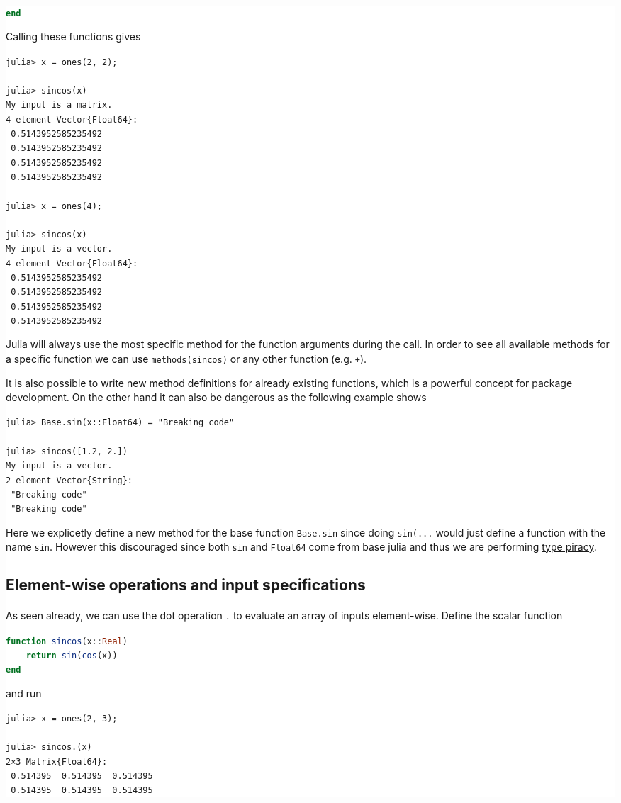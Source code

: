 ```julia
end
```
Calling these functions gives
```julia-repl
julia> x = ones(2, 2);

julia> sincos(x)
My input is a matrix.
4-element Vector{Float64}:
 0.5143952585235492
 0.5143952585235492
 0.5143952585235492
 0.5143952585235492

julia> x = ones(4);

julia> sincos(x)
My input is a vector.
4-element Vector{Float64}:
 0.5143952585235492
 0.5143952585235492
 0.5143952585235492
 0.5143952585235492
```

Julia will always use the most specific method for the function arguments during the call.
In order to see all available methods for a specific function we can use `methods(sincos)` or any other function (e.g. `+`).

It is also possible to write new method definitions for already existing functions, which is a powerful concept for package development.
On the other hand it can also be dangerous as the following example shows

```julia-repl
julia> Base.sin(x::Float64) = "Breaking code"

julia> sincos([1.2, 2.])
My input is a vector.
2-element Vector{String}:
 "Breaking code"
 "Breaking code"
```
Here we explicetly define a new method for the base function `Base.sin` since doing `sin(...` would just define a function with
the name `sin`.
However this discouraged since both `sin` and `Float64` come from base julia and thus we are performing [type piracy](https://docs.julialang.org/en/v1/manual/style-guide/#Avoid-type-piracy).


## Element-wise operations and input specifications
As seen already, we can use the dot operation `.` to evaluate an array of inputs element-wise. Define the scalar function
```julia
function sincos(x::Real)
    return sin(cos(x))    
end
```
and run
```julia-repl
julia> x = ones(2, 3);

julia> sincos.(x)
2×3 Matrix{Float64}:
 0.514395  0.514395  0.514395
 0.514395  0.514395  0.514395
```